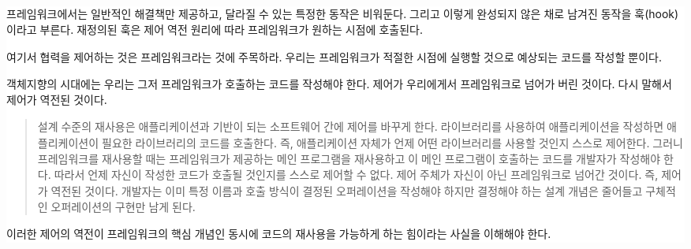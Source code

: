 프레임워크에서는 일반적인 해결책만 제공하고, 달라질 수 있는 특정한 동작은 비워둔다. 그리고 이렇게 완성되지 않은 채로 남겨진 동작을 훅(hook)이라고 부른다. 재정의된 훅은 제어 역전 원리에 따라 프레임워크가 원하는 시점에 호출된다.

여기서 협력을 제어하는 것은 프레임워크라는 것에 주목하라. 우리는 프레임워크가 적절한 시점에 실행할 것으로 예상되는 코드를 작성할 뿐이다.

객체지향의 시대에는 우리는 그저 프레임워크가 호출하는 코드를 작성해야 한다. 제어가 우리에게서 프레임워크로 넘어가 버린 것이다. 다시 말해서 제어가 역전된 것이다.

> 설계 수준의 재사용은 애플리케이션과 기반이 되는 소프트웨어 간에 제어를 바꾸게 한다.
라이브러리를 사용하여 애플리케이션을 작성하면 애플리케이션이 필요한 라이브러리의 코드를 호출한다. 즉, 애플리케이션 자체가 언제 어떤 라이브러리를 사용할 것인지 스스로 제어한다.
그러니 프레임워크를 재사용할 때는 프레임워크가 제공하는 메인 프로그램을 재사용하고 이 메인 프로그램이 호출하는 코드를 개발자가 작성해야 한다. 따라서 언제 자신이 작성한 코드가 호출될 것인지를 스스로 제어할 수 없다. 제어 주체가 자신이 아닌 프레임워크로 넘어간 것이다. 즉, 제어가 역전된 것이다.
개발자는 이미 특정 이름과 호출 방식이 결정된 오퍼레이션을 작성해야 하지만 결정해야 하는 설계 개념은 줄어들고 구체적인 오퍼레이션의 구현만 남게 된다.
> 

이러한 제어의 역전이 프레임워크의 핵심 개념인 동시에 코드의 재사용을 가능하게 하는 힘이라는 사실을 이해해야 한다.